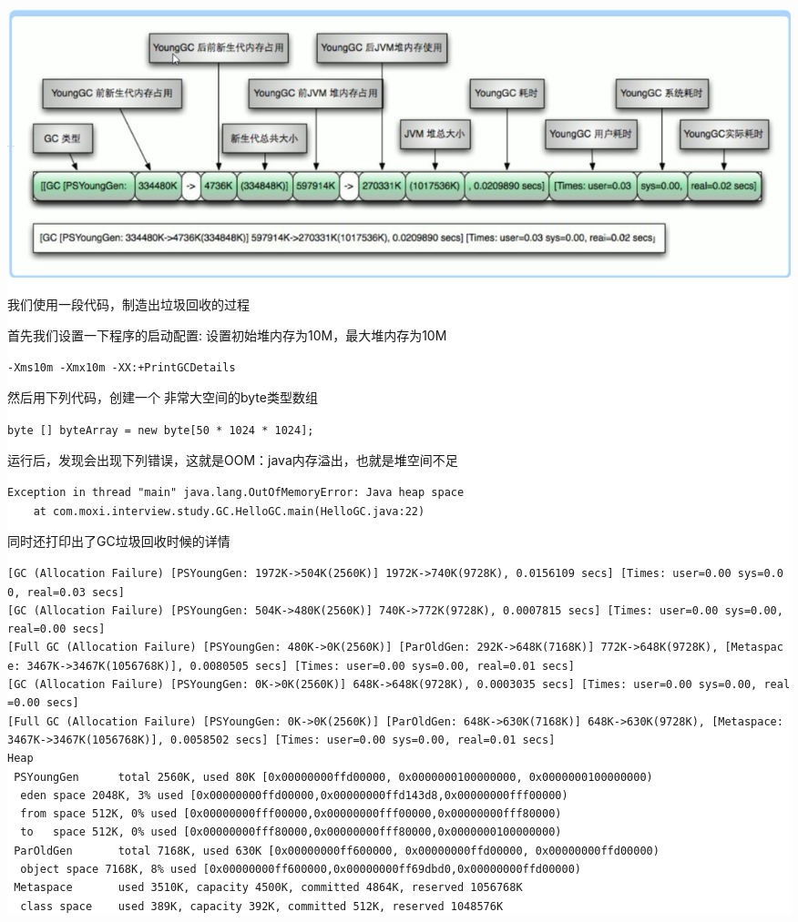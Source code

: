 ![image-20200322185639902](images/GC收集日志信息说明.png)

我们使用一段代码，制造出垃圾回收的过程

首先我们设置一下程序的启动配置:  设置初始堆内存为10M，最大堆内存为10M

```
-Xms10m -Xmx10m -XX:+PrintGCDetails
```

然后用下列代码，创建一个 非常大空间的byte类型数组

```
byte [] byteArray = new byte[50 * 1024 * 1024];
```

运行后，发现会出现下列错误，这就是OOM：java内存溢出，也就是堆空间不足

```
Exception in thread "main" java.lang.OutOfMemoryError: Java heap space
	at com.moxi.interview.study.GC.HelloGC.main(HelloGC.java:22)
```

同时还打印出了GC垃圾回收时候的详情

```
[GC (Allocation Failure) [PSYoungGen: 1972K->504K(2560K)] 1972K->740K(9728K), 0.0156109 secs] [Times: user=0.00 sys=0.00, real=0.03 secs] 
[GC (Allocation Failure) [PSYoungGen: 504K->480K(2560K)] 740K->772K(9728K), 0.0007815 secs] [Times: user=0.00 sys=0.00, real=0.00 secs] 
[Full GC (Allocation Failure) [PSYoungGen: 480K->0K(2560K)] [ParOldGen: 292K->648K(7168K)] 772K->648K(9728K), [Metaspace: 3467K->3467K(1056768K)], 0.0080505 secs] [Times: user=0.00 sys=0.00, real=0.01 secs] 
[GC (Allocation Failure) [PSYoungGen: 0K->0K(2560K)] 648K->648K(9728K), 0.0003035 secs] [Times: user=0.00 sys=0.00, real=0.00 secs] 
[Full GC (Allocation Failure) [PSYoungGen: 0K->0K(2560K)] [ParOldGen: 648K->630K(7168K)] 648K->630K(9728K), [Metaspace: 3467K->3467K(1056768K)], 0.0058502 secs] [Times: user=0.00 sys=0.00, real=0.01 secs] 
Heap
 PSYoungGen      total 2560K, used 80K [0x00000000ffd00000, 0x0000000100000000, 0x0000000100000000)
  eden space 2048K, 3% used [0x00000000ffd00000,0x00000000ffd143d8,0x00000000fff00000)
  from space 512K, 0% used [0x00000000fff00000,0x00000000fff00000,0x00000000fff80000)
  to   space 512K, 0% used [0x00000000fff80000,0x00000000fff80000,0x0000000100000000)
 ParOldGen       total 7168K, used 630K [0x00000000ff600000, 0x00000000ffd00000, 0x00000000ffd00000)
  object space 7168K, 8% used [0x00000000ff600000,0x00000000ff69dbd0,0x00000000ffd00000)
 Metaspace       used 3510K, capacity 4500K, committed 4864K, reserved 1056768K
  class space    used 389K, capacity 392K, committed 512K, reserved 1048576K
```
